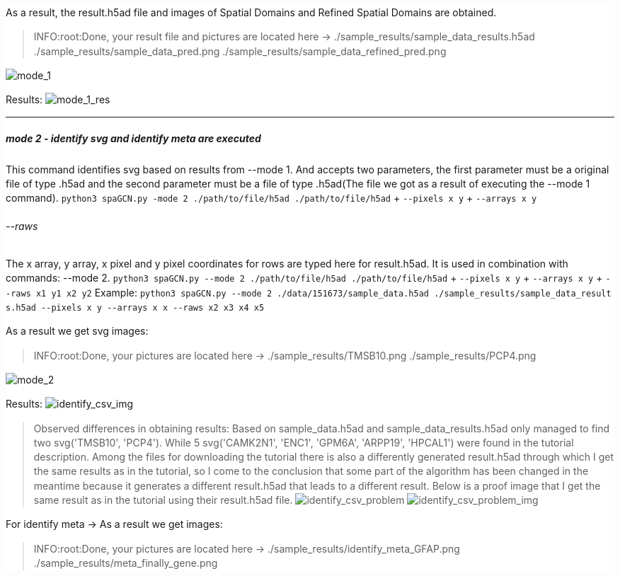 As a result, the result.h5ad file and images of Spatial Domains and Refined Spatial Domains are obtained.
> INFO:root:Done, your result file and pictures are located here -> ./sample_results/sample_data_results.h5ad ./sample_results/sample_data_pred.png ./sample_results/sample_data_refined_pred.png

![mode_1](https://media.discordapp.net/attachments/962669952362496003/1113437577433853962/image.png?width=1173&height=662 "mode_1")

Results:
![mode_1_res](https://media.discordapp.net/attachments/962669952362496003/1113438021774221352/image.png?width=1138&height=662 "mode_1_res")

------------

##### mode 2 -  identify svg and identify meta are executed
This command identifies svg based on results from --mode 1. And accepts two parameters, the first parameter must be a original file of type .h5ad and the second parameter must be a file of type .h5ad(The file we got as a result of executing the --mode 1 command).
`python3 spaGCN.py -mode 2 ./path/to/file/h5ad ./path/to/file/h5ad` +  `--pixels x y` + `--arrays x y`

###### --raws
The x array, y array, x pixel and y pixel coordinates for rows are typed here for result.h5ad. It is used in combination with commands: --mode 2.
`python3 spaGCN.py --mode 2 ./path/to/file/h5ad ./path/to/file/h5ad` +  `--pixels x y` + `--arrays x y` + `--raws x1 y1 x2 y2`
Example:
`python3 spaGCN.py --mode 2 ./data/151673/sample_data.h5ad ./sample_results/sample_data_results.h5ad --pixels x y --arrays x x --raws x2 x3 x4 x5`

As a result we get svg images:
> INFO:root:Done, your pictures are located here -> ./sample_results/TMSB10.png ./sample_results/PCP4.png 

![mode_2](https://media.discordapp.net/attachments/962669952362496003/1113439282120622141/image.png?width=1280&height=662 "mode_2")

Results:
![identify_csv_img](https://media.discordapp.net/attachments/962669952362496003/1106648702174634044/image.png?width=1005&height=535 "identify_csv_img")

> Observed differences in obtaining results:
Based on sample_data.h5ad and sample_data_results.h5ad only managed to find two svg('TMSB10', 'PCP4'). While 5 svg('CAMK2N1', 'ENC1', 'GPM6A', 'ARPP19', 'HPCAL1') were found in the tutorial description. Among the files for downloading the tutorial there is also a differently generated result.h5ad through which I get the same results as in the tutorial, so I come to the conclusion that some part of the algorithm has been changed in the meantime because it generates a different result.h5ad that leads to a different result. Below is a proof image that I get the same result as in the tutorial using their result.h5ad file.
![identify_csv_problem](https://media.discordapp.net/attachments/962669952362496003/1113441263233007629/image.png?width=1300&height=662 "identify_csv_problem")
![identify_csv_problem_img](https://media.discordapp.net/attachments/962669952362496003/1106651242194808944/image.png?width=883&height=535 "identify_csv_problem_img")

For identify meta ->
As a result we get images:
> INFO:root:Done, your pictures are located here -> ./sample_results/identify_meta_GFAP.png ./sample_results/meta_finally_gene.png

